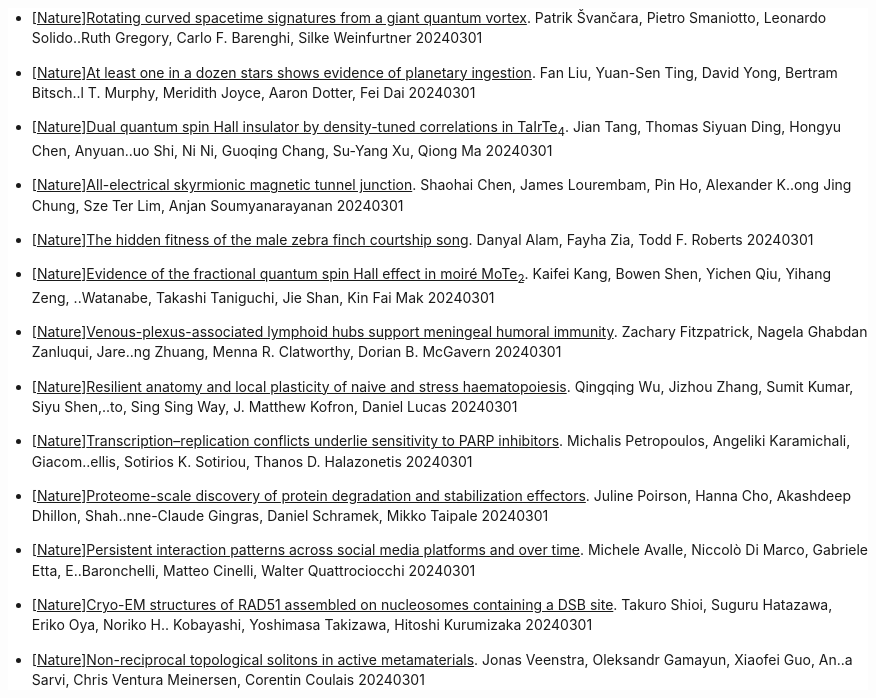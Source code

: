   - \[[Nature](http://feeds.nature.com/nature/rss/current)\][Rotating curved spacetime signatures from a giant quantum vortex](https://www.nature.com/articles/s41586-024-07176-8). Patrik Švančara, Pietro Smaniotto, Leonardo Solido..Ruth Gregory, Carlo F. Barenghi, Silke Weinfurtner 	20240301

  - \[[Nature](http://feeds.nature.com/nature/rss/current)\][At least one in a dozen stars shows evidence of planetary ingestion](https://www.nature.com/articles/s41586-024-07091-y). Fan Liu, Yuan-Sen Ting, David Yong, Bertram Bitsch..l T. Murphy, Meridith Joyce, Aaron Dotter, Fei Dai 	20240301

  - \[[Nature](http://feeds.nature.com/nature/rss/current)\][Dual quantum spin Hall insulator by density-tuned correlations in TaIrTe<sub>4</sub>](https://www.nature.com/articles/s41586-024-07211-8). Jian Tang, Thomas Siyuan Ding, Hongyu Chen, Anyuan..uo Shi, Ni Ni, Guoqing Chang, Su-Yang Xu, Qiong Ma 	20240301

  - \[[Nature](http://feeds.nature.com/nature/rss/current)\][All-electrical skyrmionic magnetic tunnel junction](https://www.nature.com/articles/s41586-024-07131-7). Shaohai Chen, James Lourembam, Pin Ho, Alexander K..ong Jing Chung, Sze Ter Lim, Anjan Soumyanarayanan 	20240301

  - \[[Nature](http://feeds.nature.com/nature/rss/current)\][The hidden fitness of the male zebra finch courtship song](https://www.nature.com/articles/s41586-024-07207-4). Danyal Alam, Fayha Zia, Todd F. Roberts 	20240301

  - \[[Nature](http://feeds.nature.com/nature/rss/current)\][Evidence of the fractional quantum spin Hall effect in moiré MoTe<sub>2</sub>](https://www.nature.com/articles/s41586-024-07214-5). Kaifei Kang, Bowen Shen, Yichen Qiu, Yihang Zeng, ..Watanabe, Takashi Taniguchi, Jie Shan, Kin Fai Mak 	20240301

  - \[[Nature](http://feeds.nature.com/nature/rss/current)\][Venous-plexus-associated lymphoid hubs support meningeal humoral immunity](https://www.nature.com/articles/s41586-024-07202-9). Zachary Fitzpatrick, Nagela Ghabdan Zanluqui, Jare..ng Zhuang, Menna R. Clatworthy, Dorian B. McGavern 	20240301

  - \[[Nature](http://feeds.nature.com/nature/rss/current)\][Resilient anatomy and local plasticity of naive and stress haematopoiesis](https://www.nature.com/articles/s41586-024-07186-6). Qingqing Wu, Jizhou Zhang, Sumit Kumar, Siyu Shen,..to, Sing Sing Way, J. Matthew Kofron, Daniel Lucas 	20240301

  - \[[Nature](http://feeds.nature.com/nature/rss/current)\][Transcription–replication conflicts underlie sensitivity to PARP inhibitors](https://www.nature.com/articles/s41586-024-07217-2). Michalis Petropoulos, Angeliki Karamichali, Giacom..ellis, Sotirios K. Sotiriou, Thanos D. Halazonetis 	20240301

  - \[[Nature](http://feeds.nature.com/nature/rss/current)\][Proteome-scale discovery of protein degradation and stabilization effectors](https://www.nature.com/articles/s41586-024-07224-3). Juline Poirson, Hanna Cho, Akashdeep Dhillon, Shah..nne-Claude Gingras, Daniel Schramek, Mikko Taipale 	20240301

  - \[[Nature](http://feeds.nature.com/nature/rss/current)\][Persistent interaction patterns across social media platforms and over time](https://www.nature.com/articles/s41586-024-07229-y). Michele Avalle, Niccolò Di Marco, Gabriele Etta, E..Baronchelli, Matteo Cinelli, Walter Quattrociocchi 	20240301

  - \[[Nature](http://feeds.nature.com/nature/rss/current)\][Cryo-EM structures of RAD51 assembled on nucleosomes containing a DSB site](https://www.nature.com/articles/s41586-024-07196-4). Takuro Shioi, Suguru Hatazawa, Eriko Oya, Noriko H.. Kobayashi, Yoshimasa Takizawa, Hitoshi Kurumizaka 	20240301

  - \[[Nature](http://feeds.nature.com/nature/rss/current)\][Non-reciprocal topological solitons in active metamaterials](https://www.nature.com/articles/s41586-024-07097-6). Jonas Veenstra, Oleksandr Gamayun, Xiaofei Guo, An..a Sarvi, Chris Ventura Meinersen, Corentin Coulais 	20240301
